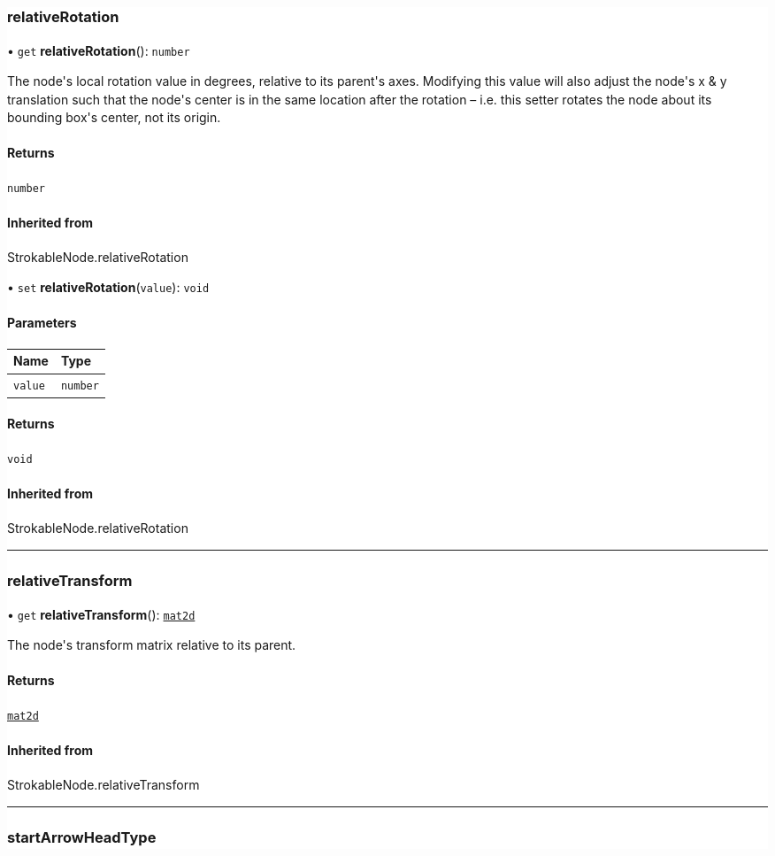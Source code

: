 ### <a id="relativeRotation" name="relativeRotation"></a> relativeRotation

• `get` **relativeRotation**(): `number`

The node's local rotation value in degrees, relative to its parent's axes. Modifying this value will also adjust the
node's x & y translation such that the node's center is in the same location after the rotation – i.e. this setter
rotates the node about its bounding box's center, not its origin.

#### Returns

`number`

#### Inherited from

StrokableNode.relativeRotation

• `set` **relativeRotation**(`value`): `void`

#### Parameters

| Name | Type |
| :------ | :------ |
| `value` | `number` |

#### Returns

`void`

#### Inherited from

StrokableNode.relativeRotation

___

### <a id="relativeTransform" name="relativeTransform"></a> relativeTransform

• `get` **relativeTransform**(): [`mat2d`](https://glmatrix.net/docs/module-mat2d.html)

The node's transform matrix relative to its parent.

#### Returns

[`mat2d`](https://glmatrix.net/docs/module-mat2d.html)

#### Inherited from

StrokableNode.relativeTransform

___

### <a id="startArrowHeadType" name="startArrowHeadType"></a> startArrowHeadType
